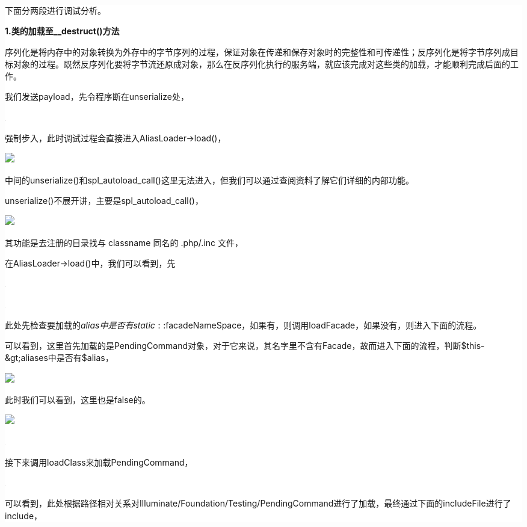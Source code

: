 下面分两段进行调试分析。

<a class="reference-link" name="1.%E7%B1%BB%E7%9A%84%E5%8A%A0%E8%BD%BD%E8%87%B3__destruct()%E6%96%B9%E6%B3%95"></a>**1.类的加载至__destruct()方法**

序列化是将内存中的对象转换为外存中的字节序列的过程，保证对象在传递和保存对象时的完整性和可传递性；反序列化是将字节序列成目标对象的过程。既然反序列化要将字节流还原成对象，那么在反序列化执行的服务端，就应该完成对这些类的加载，才能顺利完成后面的工作。

我们发送payload，先令程序断在unserialize处，

[![](data:image/png;base64,iVBORw0KGgoAAAANSUhEUgAAAAEAAAABCAYAAAAfFcSJAAAAAXNSR0IArs4c6QAAAARnQU1BAACxjwv8YQUAAAAJcEhZcwAADsQAAA7EAZUrDhsAAAANSURBVBhXYzh8+PB/AAffA0nNPuCLAAAAAElFTkSuQmCC)](https://p5.ssl.qhimg.com/t01b90a88fb995ee58e.png)

强制步入，此时调试过程会直接进入AliasLoader-&gt;load()，

[![](https://p3.ssl.qhimg.com/t015acc2176cfced375.png)](https://p3.ssl.qhimg.com/t015acc2176cfced375.png)

中间的unserialize()和spl_autoload_call()这里无法进入，但我们可以通过查阅资料了解它们详细的内部功能。

unserialize()不展开讲，主要是spl_autoload_call()，

[![](https://p1.ssl.qhimg.com/t0147f414f859a57eb8.png)](https://p1.ssl.qhimg.com/t0147f414f859a57eb8.png)

其功能是去注册的目录找与 classname 同名的 .php/.inc 文件，

在AliasLoader-&gt;load()中，我们可以看到，先

[![](data:image/png;base64,iVBORw0KGgoAAAANSUhEUgAAAAEAAAABCAYAAAAfFcSJAAAAAXNSR0IArs4c6QAAAARnQU1BAACxjwv8YQUAAAAJcEhZcwAADsQAAA7EAZUrDhsAAAANSURBVBhXYzh8+PB/AAffA0nNPuCLAAAAAElFTkSuQmCC)](https://p4.ssl.qhimg.com/t01101e335757a9e70b.png)

[![](data:image/png;base64,iVBORw0KGgoAAAANSUhEUgAAAAEAAAABCAYAAAAfFcSJAAAAAXNSR0IArs4c6QAAAARnQU1BAACxjwv8YQUAAAAJcEhZcwAADsQAAA7EAZUrDhsAAAANSURBVBhXYzh8+PB/AAffA0nNPuCLAAAAAElFTkSuQmCC)](https://p5.ssl.qhimg.com/t01b1fa2ff4ffdbb165.png)

此处先检查要加载的$alias中是否有static::$facadeNameSpace，如果有，则调用loadFacade，如果没有，则进入下面的流程。

可以看到，这里首先加载的是PendingCommand对象，对于它来说，其名字里不含有Facade，故而进入下面的流程，判断$this-&gt;aliases中是否有$alias，

[![](https://p5.ssl.qhimg.com/t0137d2cddaa001be50.png)](https://p5.ssl.qhimg.com/t0137d2cddaa001be50.png)

此时我们可以看到，这里也是false的。

[![](https://p4.ssl.qhimg.com/t014d8e1ee28e26098f.png)](https://p4.ssl.qhimg.com/t014d8e1ee28e26098f.png)

[![](data:image/png;base64,iVBORw0KGgoAAAANSUhEUgAAAAEAAAABCAYAAAAfFcSJAAAAAXNSR0IArs4c6QAAAARnQU1BAACxjwv8YQUAAAAJcEhZcwAADsQAAA7EAZUrDhsAAAANSURBVBhXYzh8+PB/AAffA0nNPuCLAAAAAElFTkSuQmCC)](https://p4.ssl.qhimg.com/t0141f1a4877f3af9a9.png)

接下来调用loadClass来加载PendingCommand，

[![](data:image/png;base64,iVBORw0KGgoAAAANSUhEUgAAAAEAAAABCAYAAAAfFcSJAAAAAXNSR0IArs4c6QAAAARnQU1BAACxjwv8YQUAAAAJcEhZcwAADsQAAA7EAZUrDhsAAAANSURBVBhXYzh8+PB/AAffA0nNPuCLAAAAAElFTkSuQmCC)](https://p0.ssl.qhimg.com/t0138b71707ed31b7e1.png)

可以看到，此处根据路径相对关系对Illuminate/Foundation/Testing/PendingCommand进行了加载，最终通过下面的includeFile进行了include，
